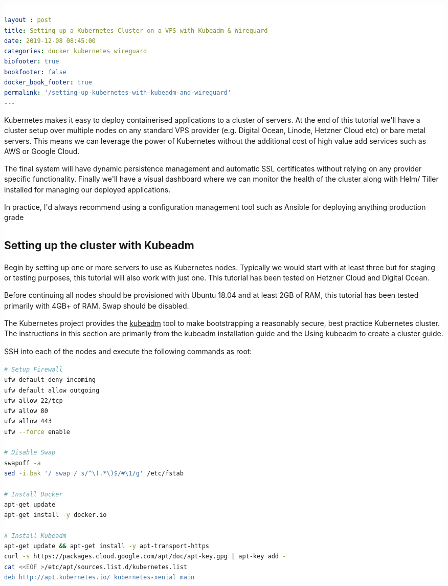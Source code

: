 ```yaml
---
layout : post
title: Setting up a Kubernetes Cluster on a VPS with Kubeadm & Wireguard
date: 2019-12-08 08:45:00
categories: docker kubernetes wireguard
biofooter: true
bookfooter: false
docker_book_footer: true
permalink: '/setting-up-kubernetes-with-kubeadm-and-wireguard'
---
```


Kubernetes makes it easy to deploy containerised applications to a cluster of servers. At the end of this tutorial we'll have a cluster setup over multiple nodes on any standard VPS provider (e.g. Digital Ocean, Linode, Hetzner Cloud etc) or bare metal servers. This means we can leverage the power of Kubernetes without the additional cost of high value add services such as AWS or Google Cloud.

The final system will have dynamic persistence management and automatic SSL certificates without relying on any provider specific functionality. Finally we'll have a visual dashboard where we can monitor the health of the cluster along with Helm/ Tiller installed for managing our deployed applications.



In practice, I'd always recommend using a configuration management tool such as Ansible for deploying anything production grade 

## Setting up the cluster with Kubeadm

Begin by setting up one or more servers to use as Kubernetes nodes. Typically we would start with at least three but for staging or testing purposes, this tutorial will also work with just one. This tutorial has been tested on Hetzner Cloud and Digital Ocean.

Before continuing all nodes should be provisioned with Ubuntu 18.04 and at least 2GB of RAM, this tutorial has been tested primarily with 4GB+ of RAM. Swap should be disabled.

The Kubernetes project provides the [kubeadm](https://kubernetes.io/docs/setup/independent/create-cluster-kubeadm/) tool to make bootstrapping a reasonably secure, best practice Kubernetes cluster. The instructions in this section are primarily from the [kubeadm installation guide](https://kubernetes.io/docs/setup/independent/install-kubeadm/) and the [Using kubeadm to create a cluster guide](https://kubernetes.io/docs/setup/independent/create-cluster-kubeadm/).

SSH into each of the nodes and execute the following commands as root:

```bash
# Setup Firewall
ufw default deny incoming
ufw default allow outgoing
ufw allow 22/tcp
ufw allow 80
ufw allow 443
ufw --force enable

# Disable Swap
swapoff -a
sed -i.bak '/ swap / s/^\(.*\)$/#\1/g' /etc/fstab

# Install Docker
apt-get update
apt-get install -y docker.io

# Install Kubeadm
apt-get update && apt-get install -y apt-transport-https
curl -s https://packages.cloud.google.com/apt/doc/apt-key.gpg | apt-key add -
cat <<EOF >/etc/apt/sources.list.d/kubernetes.list
deb http://apt.kubernetes.io/ kubernetes-xenial main
```